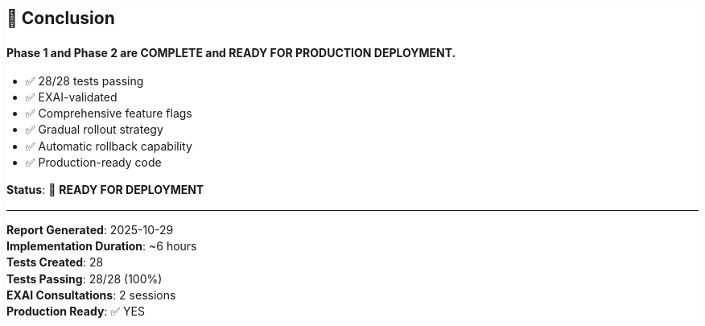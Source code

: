 
## 🎉 Conclusion

**Phase 1 and Phase 2 are COMPLETE and READY FOR PRODUCTION DEPLOYMENT.**

- ✅ 28/28 tests passing
- ✅ EXAI-validated
- ✅ Comprehensive feature flags
- ✅ Gradual rollout strategy
- ✅ Automatic rollback capability
- ✅ Production-ready code

**Status**: 🚀 **READY FOR DEPLOYMENT**

---

**Report Generated**: 2025-10-29  
**Implementation Duration**: ~6 hours  
**Tests Created**: 28  
**Tests Passing**: 28/28 (100%)  
**EXAI Consultations**: 2 sessions  
**Production Ready**: ✅ YES


